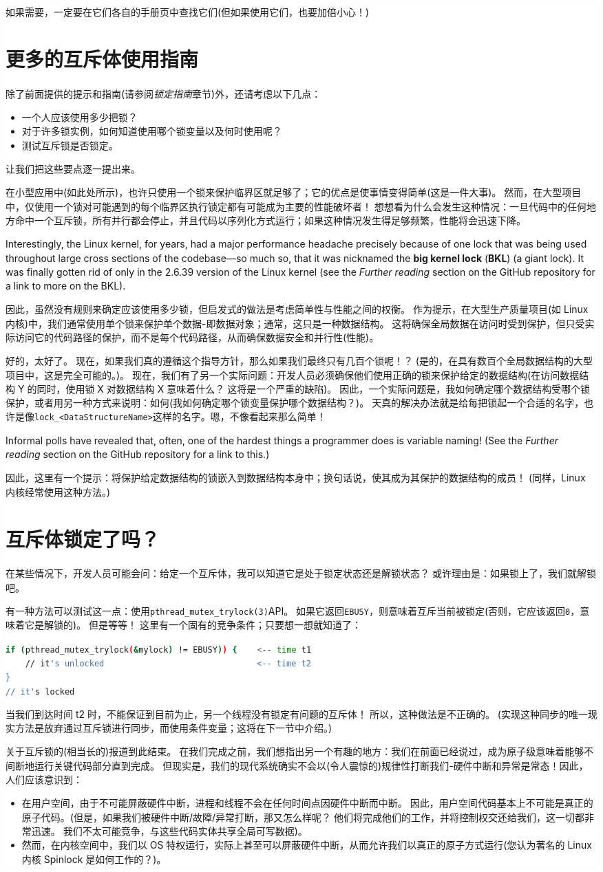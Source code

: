 如果需要，一定要在它们各自的手册页中查找它们(但如果使用它们，也要加倍小心！)

# 更多的互斥体使用指南

除了前面提供的提示和指南(请参阅*锁定指南*章节)外，还请考虑以下几点：

*   一个人应该使用多少把锁？
*   对于许多锁实例，如何知道使用哪个锁变量以及何时使用呢？
*   测试互斥锁是否锁定。

让我们把这些要点逐一提出来。

在小型应用中(如此处所示)，也许只使用一个锁来保护临界区就足够了；它的优点是使事情变得简单(这是一件大事)。 然而，在大型项目中，仅使用一个锁对可能遇到的每个临界区执行锁定都有可能成为主要的性能破坏者！ 想想看为什么会发生这种情况：一旦代码中的任何地方命中一个互斥锁，所有并行都会停止，并且代码以序列化方式运行；如果这种情况发生得足够频繁，性能将会迅速下降。

Interestingly, the Linux kernel, for years, had a major performance headache precisely because of one lock that was being used throughout large cross sections of the codebase—so much so, that it was nicknamed the **big kernel lock** (**BKL**) (a giant lock). It was finally gotten rid of only in the 2.6.39 version of the Linux kernel (see the *Further reading* section on the GitHub repository for a link to more on the BKL).

因此，虽然没有规则来确定应该使用多少锁，但启发式的做法是考虑简单性与性能之间的权衡。 作为提示，在大型生产质量项目(如 Linux 内核)中，我们通常使用单个锁来保护单个数据-即数据对象；通常，这只是一种数据结构。 这将确保全局数据在访问时受到保护，但只受实际访问它的代码路径的保护，而不是每个代码路径，从而确保数据安全和并行性(性能)。

好的，太好了。 现在，如果我们真的遵循这个指导方针，那么如果我们最终只有几百个锁呢！？ (是的，在具有数百个全局数据结构的大型项目中，这是完全可能的。)。 现在，我们有了另一个实际问题：开发人员必须确保他们使用正确的锁来保护给定的数据结构(在访问数据结构 Y 的同时，使用锁 X 对数据结构 X 意味着什么？ 这将是一个严重的缺陷)。 因此，一个实际问题是，我如何确定哪个数据结构受哪个锁保护，或者用另一种方式来说明：如何(我如何确定哪个锁变量保护哪个数据结构？)。 天真的解决办法就是给每把锁起一个合适的名字，也许是像`lock_<DataStructureName>`这样的名字。嗯，不像看起来那么简单！

Informal polls have revealed that, often, one of the hardest things a programmer does is variable naming! (See the *Further reading* section on the GitHub repository for a link to this.)

因此，这里有一个提示：将保护给定数据结构的锁嵌入到数据结构本身中；换句话说，使其成为其保护的数据结构的成员！ (同样，Linux 内核经常使用这种方法。)

# 互斥体锁定了吗？

在某些情况下，开发人员可能会问：给定一个互斥体，我可以知道它是处于锁定状态还是解锁状态？ 或许理由是：如果锁上了，我们就解锁吧。

有一种方法可以测试这一点：使用`pthread_mutex_trylock(3)`API。 如果它返回`EBUSY`，则意味着互斥当前被锁定(否则，它应该返回`0`，意味着它是解锁的)。 但是等等！ 这里有一个固有的竞争条件；只要想一想就知道了：

```sh
if (pthread_mutex_trylock(&mylock) != EBUSY)) {    <-- time t1
    // it's unlocked                               <-- time t2
}
// it's locked
```

当我们到达时间 t2 时，不能保证到目前为止，另一个线程没有锁定有问题的互斥体！ 所以，这种做法是不正确的。 (实现这种同步的唯一现实方法是放弃通过互斥锁进行同步，而使用条件变量；这将在下一节中介绍。)

关于互斥锁的(相当长的)报道到此结束。 在我们完成之前，我们想指出另一个有趣的地方：我们在前面已经说过，成为原子级意味着能够不间断地运行关键代码部分直到完成。 但现实是，我们的现代系统确实不会以(令人震惊的)规律性打断我们-硬件中断和异常是常态！因此，人们应该意识到：

*   在用户空间，由于不可能屏蔽硬件中断，进程和线程不会在任何时间点因硬件中断而中断。 因此，用户空间代码基本上不可能是真正的原子代码。(但是，如果我们被硬件中断/故障/异常打断，那又怎么样呢？ 他们将完成他们的工作，并将控制权交还给我们，这一切都非常迅速。 我们不太可能竞争，与这些代码实体共享全局可写数据)。
*   然而，在内核空间中，我们以 OS 特权运行，实际上甚至可以屏蔽硬件中断，从而允许我们以真正的原子方式运行(您认为著名的 Linux 内核 Spinlock 是如何工作的？)。
